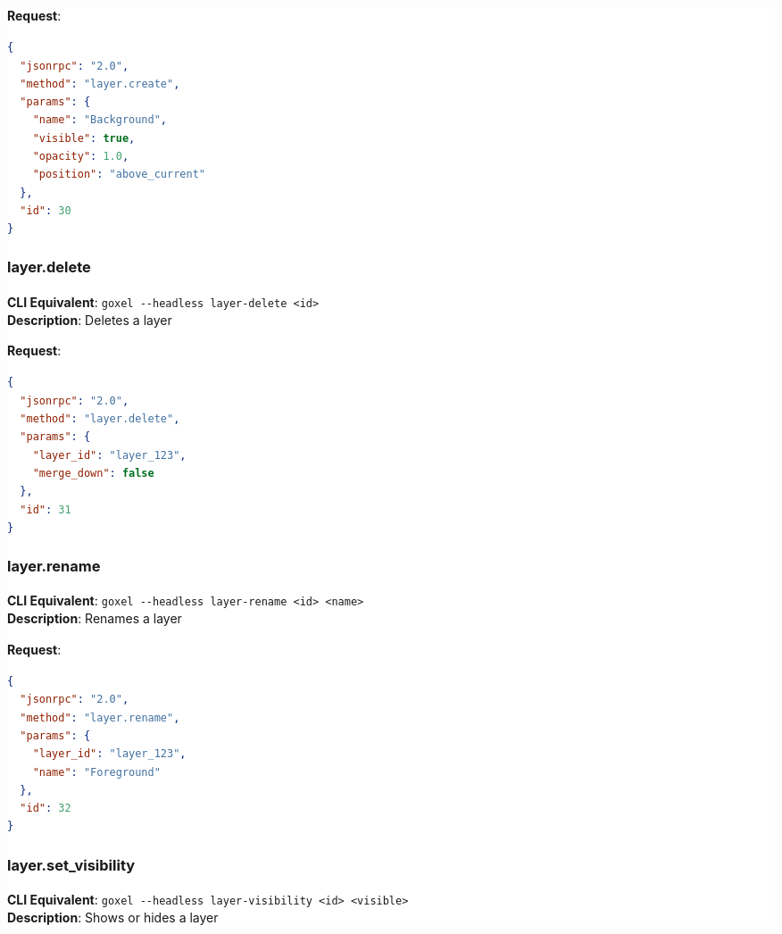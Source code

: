 **Request**:
```json
{
  "jsonrpc": "2.0",
  "method": "layer.create",
  "params": {
    "name": "Background",
    "visible": true,
    "opacity": 1.0,
    "position": "above_current"
  },
  "id": 30
}
```

### layer.delete
**CLI Equivalent**: `goxel --headless layer-delete <id>`  
**Description**: Deletes a layer

**Request**:
```json
{
  "jsonrpc": "2.0",
  "method": "layer.delete",
  "params": {
    "layer_id": "layer_123",
    "merge_down": false
  },
  "id": 31
}
```

### layer.rename
**CLI Equivalent**: `goxel --headless layer-rename <id> <name>`  
**Description**: Renames a layer

**Request**:
```json
{
  "jsonrpc": "2.0",
  "method": "layer.rename",
  "params": {
    "layer_id": "layer_123",
    "name": "Foreground"
  },
  "id": 32
}
```

### layer.set_visibility
**CLI Equivalent**: `goxel --headless layer-visibility <id> <visible>`  
**Description**: Shows or hides a layer
